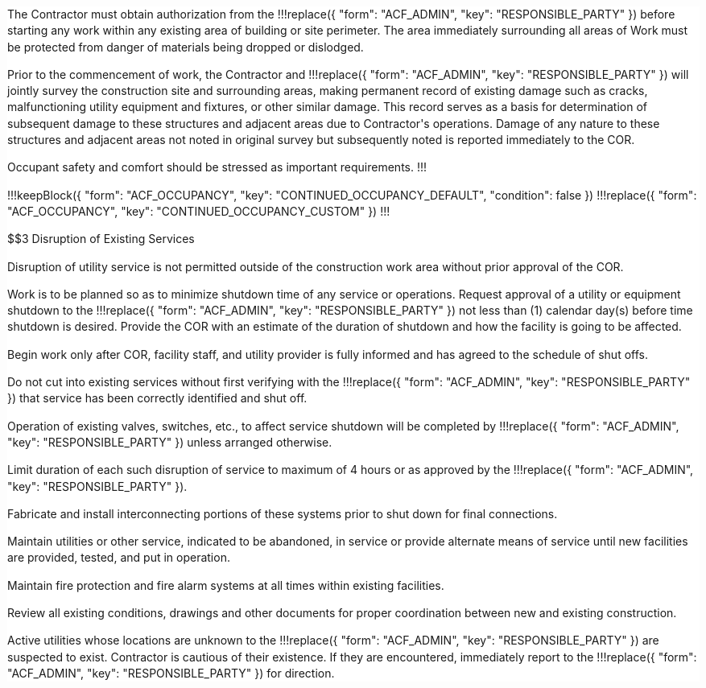 The Contractor must obtain authorization from the !!!replace({ "form": "ACF_ADMIN", "key": "RESPONSIBLE_PARTY" }) before starting any work within any existing area of building or site perimeter. The area immediately surrounding all areas of Work must be protected from danger of materials being dropped or dislodged.

Prior to the commencement of work, the Contractor and !!!replace({ "form": "ACF_ADMIN", "key": "RESPONSIBLE_PARTY" }) will jointly survey the construction site and surrounding areas, making permanent record of existing damage such as cracks, malfunctioning utility equipment and fixtures, or other similar damage. This record serves as a basis for determination of subsequent damage to these structures and adjacent areas due to Contractor's operations. Damage of any nature to these structures and adjacent areas not noted in original survey but subsequently noted is reported immediately to the COR.

Occupant safety and comfort should be stressed as important requirements.
!!!

!!!keepBlock({ "form": "ACF_OCCUPANCY", "key": "CONTINUED_OCCUPANCY_DEFAULT", "condition": false })
!!!replace({ "form": "ACF_OCCUPANCY", "key": "CONTINUED_OCCUPANCY_CUSTOM" })
!!!

$$3 Disruption of Existing Services

Disruption of utility service is not permitted outside of the construction work area without prior approval of the COR.

Work is to be planned so as to minimize shutdown time of any service or operations. Request approval of a utility or equipment shutdown to the !!!replace({ "form": "ACF_ADMIN", "key": "RESPONSIBLE_PARTY" }) not less than (1) calendar day(s) before time shutdown is desired. Provide the COR with an estimate of the duration of shutdown and how the facility is going to be affected.

Begin work only after COR, facility staff, and utility provider is fully informed and has agreed to the schedule of shut offs.

Do not cut into existing services without first verifying with the !!!replace({ "form": "ACF_ADMIN", "key": "RESPONSIBLE_PARTY" }) that service has been correctly identified and shut off.

Operation of existing valves, switches, etc., to affect service shutdown will be completed by !!!replace({ "form": "ACF_ADMIN", "key": "RESPONSIBLE_PARTY" }) unless arranged otherwise.

Limit duration of each such disruption of service to maximum of 4 hours or as approved by the !!!replace({ "form": "ACF_ADMIN", "key": "RESPONSIBLE_PARTY" }).

Fabricate and install interconnecting portions of these systems prior to shut down for final connections.

Maintain utilities or other service, indicated to be abandoned, in service or provide alternate means of service until new facilities are provided, tested, and put in operation.

Maintain fire protection and fire alarm systems at all times within existing facilities.

Review all existing conditions, drawings and other documents for proper coordination between new and existing construction.

Active utilities whose locations are unknown to the !!!replace({ "form": "ACF_ADMIN", "key": "RESPONSIBLE_PARTY" }) are suspected to exist. Contractor is cautious of their existence. If they are encountered, immediately report to the !!!replace({ "form": "ACF_ADMIN", "key": "RESPONSIBLE_PARTY" }) for direction.

